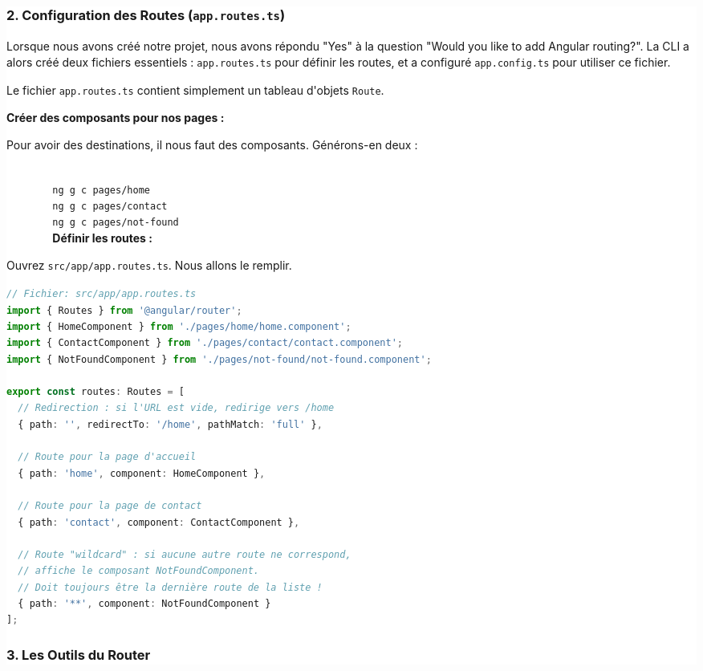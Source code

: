 ### 2. Configuration des Routes (`app.routes.ts`)

Lorsque nous avons créé notre projet, nous avons répondu "Yes" à la question "Would you like to add Angular routing?".
La CLI a alors créé deux fichiers essentiels : `app.routes.ts` pour définir les routes, et a configuré `app.config.ts`
pour utiliser ce fichier.

Le fichier `app.routes.ts` contient simplement un tableau d'objets `Route`.

<procedure title="Configuration des routes de base" id="configure-routes">
    <step>
        <b>Créer des composants pour nos pages :</b>
        <p>Pour avoir des destinations, il nous faut des composants. Générons-en deux :</p>
        <code>
        ng g c pages/home
        ng g c pages/contact
        ng g c pages/not-found
        </code>
    </step>
    <step>
        <b>Définir les routes :</b>
        <p>Ouvrez <code>src/app/app.routes.ts</code>. Nous allons le remplir.</p>

```typescript
// Fichier: src/app/app.routes.ts
import { Routes } from '@angular/router';
import { HomeComponent } from './pages/home/home.component';
import { ContactComponent } from './pages/contact/contact.component';
import { NotFoundComponent } from './pages/not-found/not-found.component';

export const routes: Routes = [
  // Redirection : si l'URL est vide, redirige vers /home
  { path: '', redirectTo: '/home', pathMatch: 'full' },

  // Route pour la page d'accueil
  { path: 'home', component: HomeComponent },
  
  // Route pour la page de contact
  { path: 'contact', component: ContactComponent },
  
  // Route "wildcard" : si aucune autre route ne correspond,
  // affiche le composant NotFoundComponent.
  // Doit toujours être la dernière route de la liste !
  { path: '**', component: NotFoundComponent }
];
```
    
</step>

</procedure>

### 3. Les Outils du Router

